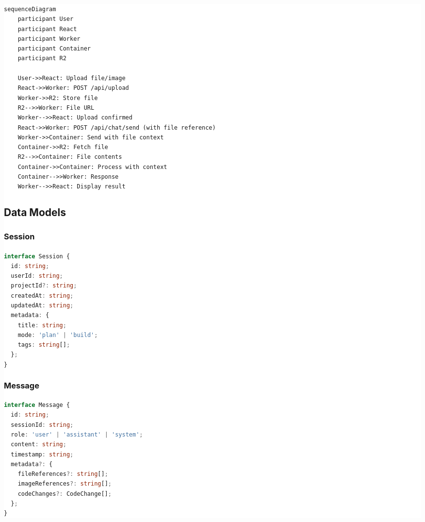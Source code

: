 ```mermaid
sequenceDiagram
    participant User
    participant React
    participant Worker
    participant Container
    participant R2

    User->>React: Upload file/image
    React->>Worker: POST /api/upload
    Worker->>R2: Store file
    R2-->>Worker: File URL
    Worker-->>React: Upload confirmed
    React->>Worker: POST /api/chat/send (with file reference)
    Worker->>Container: Send with file context
    Container->>R2: Fetch file
    R2-->>Container: File contents
    Container->>Container: Process with context
    Container-->>Worker: Response
    Worker-->>React: Display result
```

## Data Models

### Session
```typescript
interface Session {
  id: string;
  userId: string;
  projectId?: string;
  createdAt: string;
  updatedAt: string;
  metadata: {
    title: string;
    mode: 'plan' | 'build';
    tags: string[];
  };
}
```

### Message
```typescript
interface Message {
  id: string;
  sessionId: string;
  role: 'user' | 'assistant' | 'system';
  content: string;
  timestamp: string;
  metadata?: {
    fileReferences?: string[];
    imageReferences?: string[];
    codeChanges?: CodeChange[];
  };
}
```
